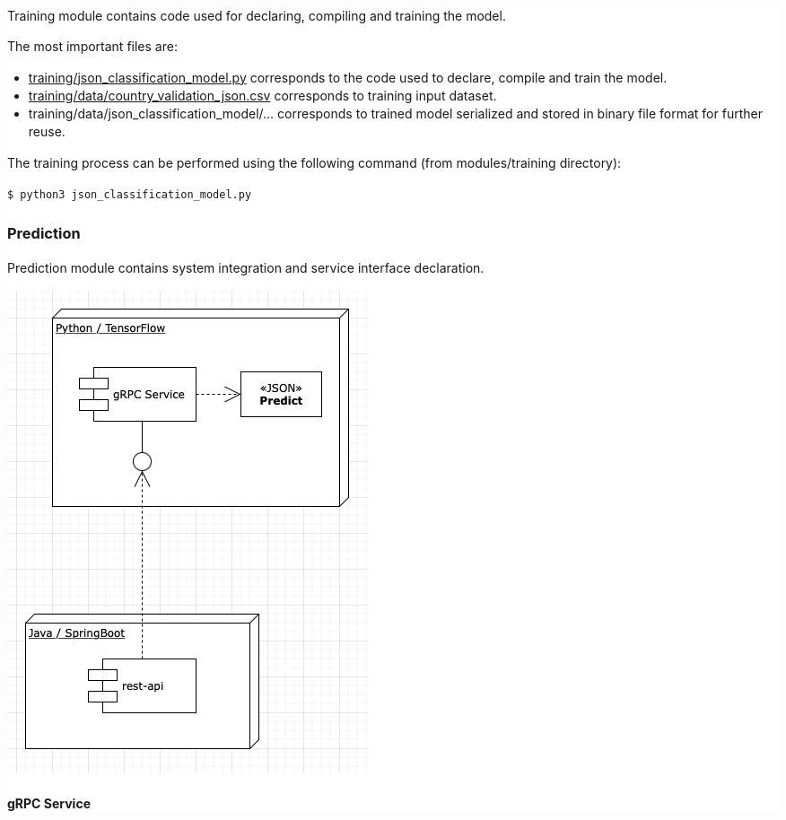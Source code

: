 Training module contains code used for declaring, compiling and training the model.

The most important files are:

 - [training/json_classification_model.py](https://github.com/bsantanna/iban-validator-model/blob/main/modules/training/json_classification_model.py) corresponds to the code used to declare, compile and train the model.
 - [training/data/country_validation_json.csv](https://github.com/bsantanna/iban-validator-model/blob/main/modules/training/data/country_validation_json.csv) corresponds to training input dataset.
 - training/data/json_classification_model/... corresponds to trained model serialized and stored in binary file format for further reuse.

The training process can be performed using the following command (from modules/training directory):

```bash
$ python3 json_classification_model.py
```

### Prediction

Prediction module contains system integration and service interface declaration. 

![Prediction module diagram](doc/assets/prediction.png)

#### gRPC Service

